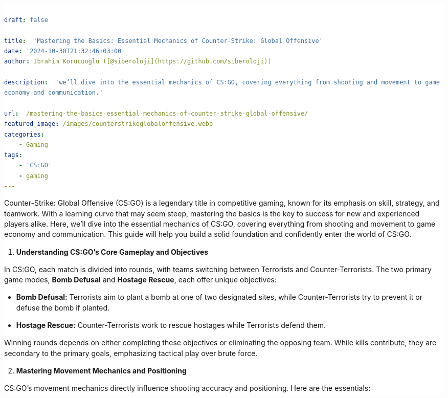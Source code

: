 ```yaml
---
draft: false

title:  'Mastering the Basics: Essential Mechanics of Counter-Strike: Global Offensive'
date: '2024-10-30T21:32:46+03:00'
author: İbrahim Korucuoğlu ([@siberoloji](https://github.com/siberoloji))

description:  'we’ll dive into the essential mechanics of CS:GO, covering everything from shooting and movement to game economy and communication.' 
 
url:  /mastering-the-basics-essential-mechanics-of-counter-strike-global-offensive/
featured_image: /images/counterstrikeglobaloffensive.webp
categories:
    - Gaming
tags:
    - 'CS:GO'
    - gaming
---
```



Counter-Strike: Global Offensive (CS:GO) is a legendary title in competitive gaming, known for its emphasis on skill, strategy, and teamwork. With a learning curve that may seem steep, mastering the basics is the key to success for new and experienced players alike. Here, we’ll dive into the essential mechanics of CS:GO, covering everything from shooting and movement to game economy and communication. This guide will help you build a solid foundation and confidently enter the world of CS:GO.





1. **Understanding CS:GO’s Core Gameplay and Objectives**



In CS:GO, each match is divided into rounds, with teams switching between Terrorists and Counter-Terrorists. The two primary game modes, **Bomb Defusal** and **Hostage Rescue**, each offer unique objectives:


* **Bomb Defusal:** Terrorists aim to plant a bomb at one of two designated sites, while Counter-Terrorists try to prevent it or defuse the bomb if planted.

* **Hostage Rescue:** Counter-Terrorists work to rescue hostages while Terrorists defend them.




Winning rounds depends on either completing these objectives or eliminating the opposing team. While kills contribute, they are secondary to the primary goals, emphasizing tactical play over brute force.





2. **Mastering Movement Mechanics and Positioning**



CS:GO’s movement mechanics directly influence shooting accuracy and positioning. Here are the essentials:
